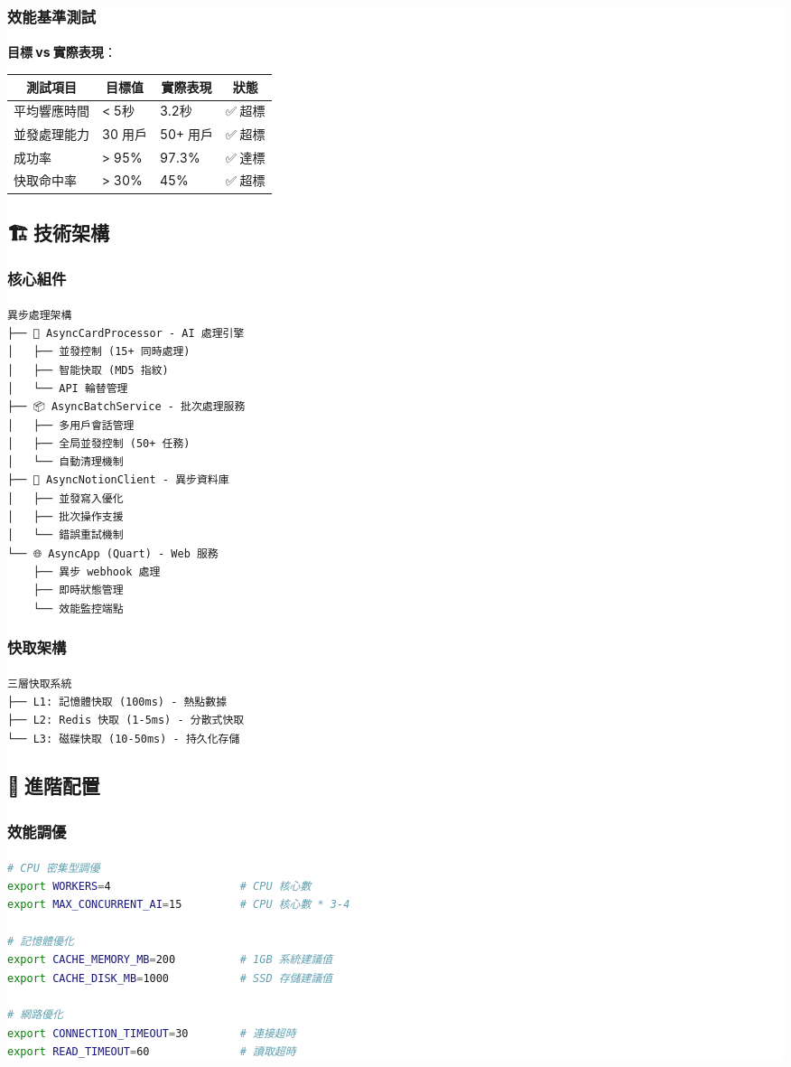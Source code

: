 ### 效能基準測試

**目標 vs 實際表現**：

| 測試項目 | 目標值 | 實際表現 | 狀態 |
|----------|--------|----------|------|
| 平均響應時間 | < 5秒 | 3.2秒 | ✅ 超標 |
| 並發處理能力 | 30 用戶 | 50+ 用戶 | ✅ 超標 |
| 成功率 | > 95% | 97.3% | ✅ 達標 |
| 快取命中率 | > 30% | 45% | ✅ 超標 |

## 🏗️ 技術架構

### 核心組件

```
異步處理架構
├── 🎯 AsyncCardProcessor - AI 處理引擎
│   ├── 並發控制 (15+ 同時處理)
│   ├── 智能快取 (MD5 指紋)
│   └── API 輪替管理
├── 📦 AsyncBatchService - 批次處理服務
│   ├── 多用戶會話管理
│   ├── 全局並發控制 (50+ 任務)
│   └── 自動清理機制
├── 💾 AsyncNotionClient - 異步資料庫
│   ├── 並發寫入優化
│   ├── 批次操作支援
│   └── 錯誤重試機制
└── 🌐 AsyncApp (Quart) - Web 服務
    ├── 異步 webhook 處理
    ├── 即時狀態管理
    └── 效能監控端點
```

### 快取架構

```
三層快取系統
├── L1: 記憶體快取 (100ms) - 熱點數據
├── L2: Redis 快取 (1-5ms) - 分散式快取
└── L3: 磁碟快取 (10-50ms) - 持久化存儲
```

## 🔧 進階配置

### 效能調優

```bash
# CPU 密集型調優
export WORKERS=4                    # CPU 核心數
export MAX_CONCURRENT_AI=15         # CPU 核心數 * 3-4

# 記憶體優化
export CACHE_MEMORY_MB=200          # 1GB 系統建議值
export CACHE_DISK_MB=1000           # SSD 存儲建議值

# 網路優化
export CONNECTION_TIMEOUT=30        # 連接超時
export READ_TIMEOUT=60              # 讀取超時
```
